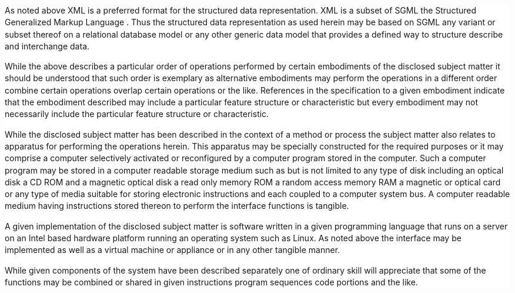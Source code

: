As noted above XML is a preferred format for the structured data representation. XML is a subset of SGML the Structured Generalized Markup Language . Thus the structured data representation as used herein may be based on SGML any variant or subset thereof on a relational database model or any other generic data model that provides a defined way to structure describe and interchange data.

While the above describes a particular order of operations performed by certain embodiments of the disclosed subject matter it should be understood that such order is exemplary as alternative embodiments may perform the operations in a different order combine certain operations overlap certain operations or the like. References in the specification to a given embodiment indicate that the embodiment described may include a particular feature structure or characteristic but every embodiment may not necessarily include the particular feature structure or characteristic.

While the disclosed subject matter has been described in the context of a method or process the subject matter also relates to apparatus for performing the operations herein. This apparatus may be specially constructed for the required purposes or it may comprise a computer selectively activated or reconfigured by a computer program stored in the computer. Such a computer program may be stored in a computer readable storage medium such as but is not limited to any type of disk including an optical disk a CD ROM and a magnetic optical disk a read only memory ROM a random access memory RAM a magnetic or optical card or any type of media suitable for storing electronic instructions and each coupled to a computer system bus. A computer readable medium having instructions stored thereon to perform the interface functions is tangible.

A given implementation of the disclosed subject matter is software written in a given programming language that runs on a server on an Intel based hardware platform running an operating system such as Linux. As noted above the interface may be implemented as well as a virtual machine or appliance or in any other tangible manner.

While given components of the system have been described separately one of ordinary skill will appreciate that some of the functions may be combined or shared in given instructions program sequences code portions and the like.

